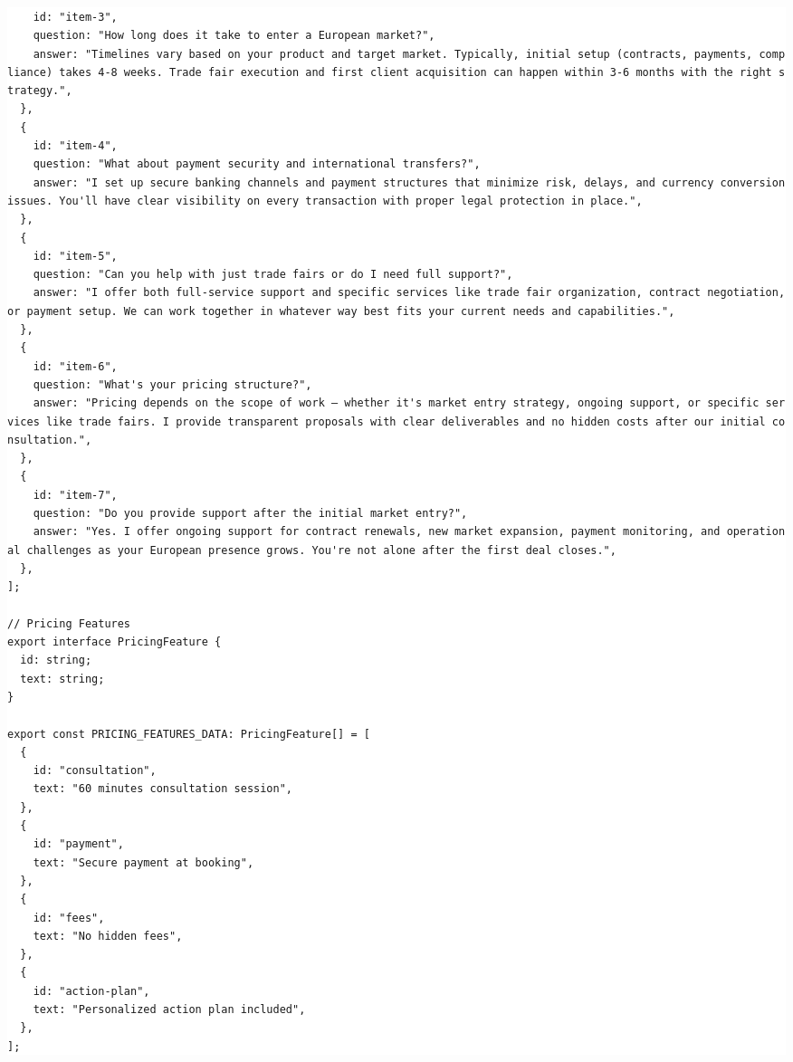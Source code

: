 ```tsx
    id: "item-3",
    question: "How long does it take to enter a European market?",
    answer: "Timelines vary based on your product and target market. Typically, initial setup (contracts, payments, compliance) takes 4-8 weeks. Trade fair execution and first client acquisition can happen within 3-6 months with the right strategy.",
  },
  {
    id: "item-4",
    question: "What about payment security and international transfers?",
    answer: "I set up secure banking channels and payment structures that minimize risk, delays, and currency conversion issues. You'll have clear visibility on every transaction with proper legal protection in place.",
  },
  {
    id: "item-5",
    question: "Can you help with just trade fairs or do I need full support?",
    answer: "I offer both full-service support and specific services like trade fair organization, contract negotiation, or payment setup. We can work together in whatever way best fits your current needs and capabilities.",
  },
  {
    id: "item-6",
    question: "What's your pricing structure?",
    answer: "Pricing depends on the scope of work — whether it's market entry strategy, ongoing support, or specific services like trade fairs. I provide transparent proposals with clear deliverables and no hidden costs after our initial consultation.",
  },
  {
    id: "item-7",
    question: "Do you provide support after the initial market entry?",
    answer: "Yes. I offer ongoing support for contract renewals, new market expansion, payment monitoring, and operational challenges as your European presence grows. You're not alone after the first deal closes.",
  },
];

// Pricing Features
export interface PricingFeature {
  id: string;
  text: string;
}

export const PRICING_FEATURES_DATA: PricingFeature[] = [
  {
    id: "consultation",
    text: "60 minutes consultation session",
  },
  {
    id: "payment",
    text: "Secure payment at booking",
  },
  {
    id: "fees",
    text: "No hidden fees",
  },
  {
    id: "action-plan",
    text: "Personalized action plan included",
  },
];
```
